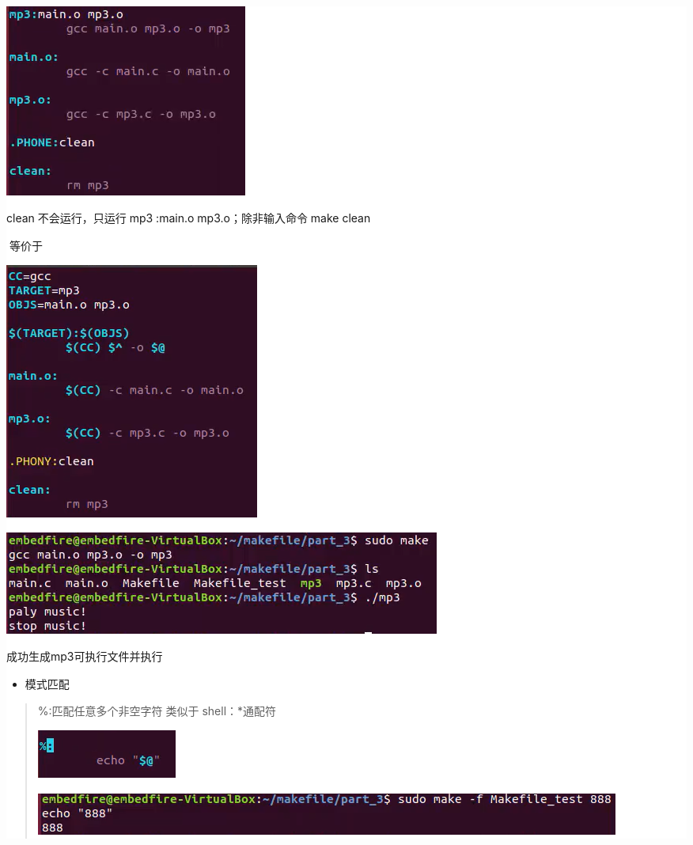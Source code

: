 ![image-20240529225501010](pic/image-20240529225501010.png)

clean 不会运行，只运行 mp3 :main.o mp3.o；除非输入命令 make clean

​																	等价于

![image-20240529225712998](pic/image-20240529225712998.png)

![image-20240529234243357](pic/image-20240529234243357.png)

成功生成mp3可执行文件并执行

* 模式匹配

> %:匹配任意多个非空字符       类似于      shell：*通配符
>
> ![image-20240529234620776](pic/image-20240529234620776.png)
>
> ![image-20240529235016358](pic/image-20240529235016358.png)
